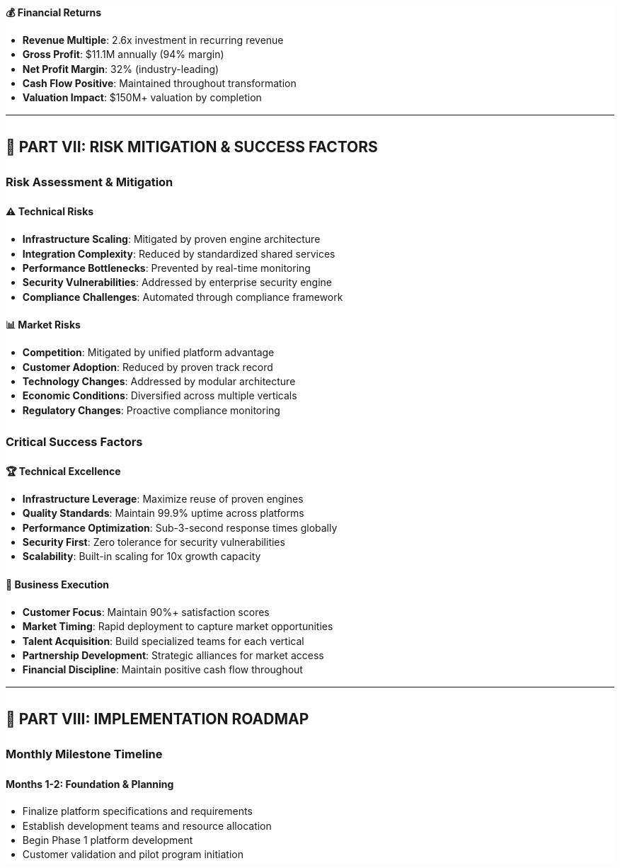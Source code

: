 #### **💰 Financial Returns**
- **Revenue Multiple**: 2.6x investment in recurring revenue
- **Gross Profit**: $11.1M annually (94% margin)
- **Net Profit Margin**: 32% (industry-leading)
- **Cash Flow Positive**: Maintained throughout transformation
- **Valuation Impact**: $150M+ valuation by completion

---

## 🎯 **PART VII: RISK MITIGATION & SUCCESS FACTORS**

### **Risk Assessment & Mitigation**

#### **⚠️ Technical Risks**
- **Infrastructure Scaling**: Mitigated by proven engine architecture
- **Integration Complexity**: Reduced by standardized shared services
- **Performance Bottlenecks**: Prevented by real-time monitoring
- **Security Vulnerabilities**: Addressed by enterprise security engine
- **Compliance Challenges**: Automated through compliance framework

#### **📊 Market Risks**
- **Competition**: Mitigated by unified platform advantage
- **Customer Adoption**: Reduced by proven track record
- **Technology Changes**: Addressed by modular architecture
- **Economic Conditions**: Diversified across multiple verticals
- **Regulatory Changes**: Proactive compliance monitoring

### **Critical Success Factors**

#### **🏆 Technical Excellence**
- **Infrastructure Leverage**: Maximize reuse of proven engines
- **Quality Standards**: Maintain 99.9% uptime across platforms
- **Performance Optimization**: Sub-3-second response times globally
- **Security First**: Zero tolerance for security vulnerabilities
- **Scalability**: Built-in scaling for 10x growth capacity

#### **💼 Business Execution**
- **Customer Focus**: Maintain 90%+ satisfaction scores
- **Market Timing**: Rapid deployment to capture market opportunities
- **Talent Acquisition**: Build specialized teams for each vertical
- **Partnership Development**: Strategic alliances for market access
- **Financial Discipline**: Maintain positive cash flow throughout

---

## 🚀 **PART VIII: IMPLEMENTATION ROADMAP**

### **Monthly Milestone Timeline**

#### **Months 1-2: Foundation & Planning**
- Finalize platform specifications and requirements
- Establish development teams and resource allocation
- Begin Phase 1 platform development
- Customer validation and pilot program initiation
